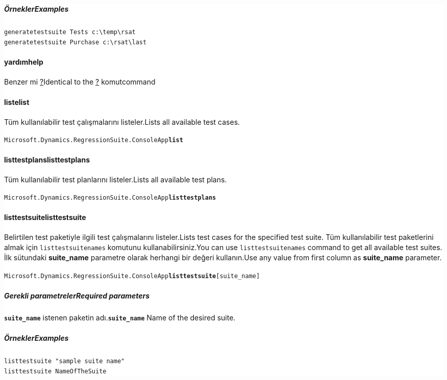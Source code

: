 ##### <a name="examples"></a><span data-ttu-id="277e8-265">Örnekler</span><span class="sxs-lookup"><span data-stu-id="277e8-265">Examples</span></span>
``generatetestsuite Tests c:\temp\rsat``   
``generatetestsuite Purchase c:\rsat\last``


#### <a name="help"></a><span data-ttu-id="277e8-266">yardım</span><span class="sxs-lookup"><span data-stu-id="277e8-266">help</span></span>
<span data-ttu-id="277e8-267">Benzer mi [?](#section)</span><span class="sxs-lookup"><span data-stu-id="277e8-267">Identical to the [?](#section)</span></span> <span data-ttu-id="277e8-268">komut</span><span class="sxs-lookup"><span data-stu-id="277e8-268">command</span></span>


#### <a name="list"></a><span data-ttu-id="277e8-269">liste</span><span class="sxs-lookup"><span data-stu-id="277e8-269">list</span></span>
<span data-ttu-id="277e8-270">Tüm kullanılabilir test çalışmalarını listeler.</span><span class="sxs-lookup"><span data-stu-id="277e8-270">Lists all available test cases.</span></span>

``Microsoft.Dynamics.RegressionSuite.ConsoleApp``**``list``**


#### <a name="listtestplans"></a><span data-ttu-id="277e8-271">listtestplans</span><span class="sxs-lookup"><span data-stu-id="277e8-271">listtestplans</span></span>
<span data-ttu-id="277e8-272">Tüm kullanılabilir test planlarını listeler.</span><span class="sxs-lookup"><span data-stu-id="277e8-272">Lists all available test plans.</span></span>

``Microsoft.Dynamics.RegressionSuite.ConsoleApp``**``listtestplans``**


#### <a name="listtestsuite"></a><span data-ttu-id="277e8-273">listtestsuite</span><span class="sxs-lookup"><span data-stu-id="277e8-273">listtestsuite</span></span>
<span data-ttu-id="277e8-274">Belirtilen test paketiyle ilgili test çalışmalarını listeler.</span><span class="sxs-lookup"><span data-stu-id="277e8-274">Lists test cases for the specified test suite.</span></span> <span data-ttu-id="277e8-275">Tüm kullanılabilir test paketlerini almak için ``listtestsuitenames`` komutunu kullanabilirsiniz.</span><span class="sxs-lookup"><span data-stu-id="277e8-275">You can use ``listtestsuitenames`` command to get all available test suites.</span></span> <span data-ttu-id="277e8-276">İlk sütundaki **suite_name** parametre olarak herhangi bir değeri kullanın.</span><span class="sxs-lookup"><span data-stu-id="277e8-276">Use any value from first column as **suite_name** parameter.</span></span>

``Microsoft.Dynamics.RegressionSuite.ConsoleApp``**``listtestsuite``**``[suite_name]``

##### <a name="required-parameters"></a><span data-ttu-id="277e8-277">Gerekli parametreler</span><span class="sxs-lookup"><span data-stu-id="277e8-277">Required parameters</span></span>
<span data-ttu-id="277e8-278">**``suite_name``** istenen paketin adı.</span><span class="sxs-lookup"><span data-stu-id="277e8-278">**``suite_name``** Name of the desired suite.</span></span>

##### <a name="examples"></a><span data-ttu-id="277e8-279">Örnekler</span><span class="sxs-lookup"><span data-stu-id="277e8-279">Examples</span></span>
``listtestsuite "sample suite name"``  
``listtestsuite NameOfTheSuite``
